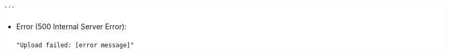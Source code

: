     ```
  - Error (500 Internal Server Error):
    ```
    "Upload failed: [error message]"
    ```
